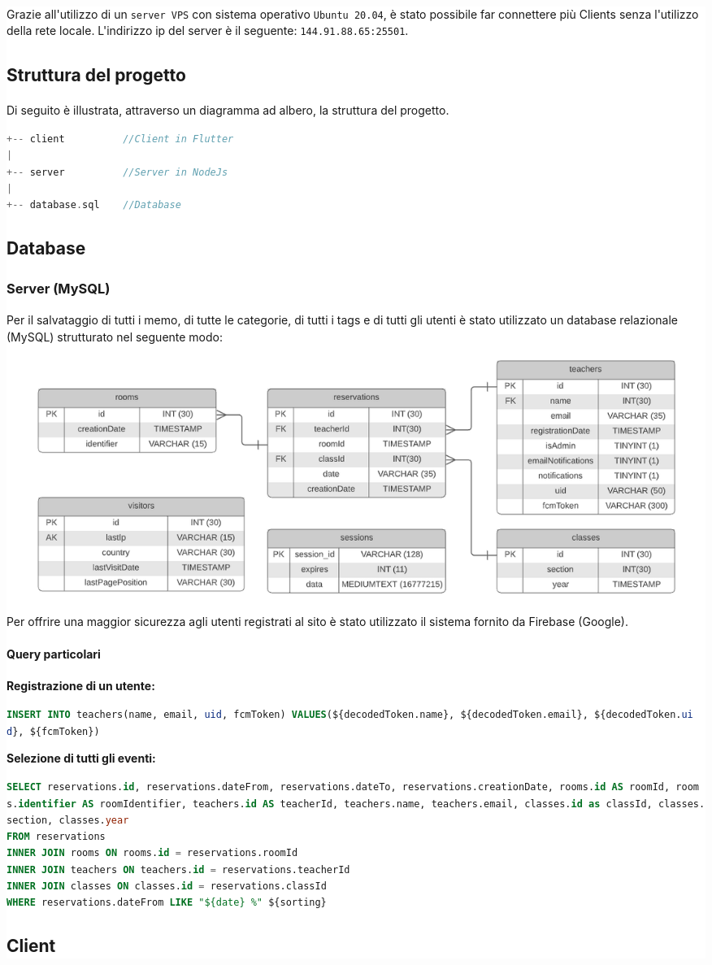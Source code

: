 Grazie all'utilizzo di un `server VPS` con sistema operativo `Ubuntu 20.04`, è stato possibile far connettere più Clients senza l'utilizzo della rete locale. L'indirizzo ip del server è il seguente: `144.91.88.65:25501`.

## Struttura del progetto
Di seguito è illustrata, attraverso un diagramma ad albero, la struttura del progetto. 

```php
+-- client          //Client in Flutter
|
+-- server          //Server in NodeJs
|
+-- database.sql    //Database
```

## Database
### Server (MySQL)
Per il salvataggio di tutti i memo, di tutte le categorie, di tutti i tags e di tutti gli utenti è stato utilizzato un database relazionale (MySQL) strutturato nel seguente modo:
<div align="center">
  <img src="./_img/database.png" alt="Struttura del database 1" width="800px">
</div>

Per offrire una maggior sicurezza agli utenti registrati al sito è stato utilizzato il sistema fornito da Firebase (Google).

#### Query particolari
**Registrazione di un utente:**
``` SQL
INSERT INTO teachers(name, email, uid, fcmToken) VALUES(${decodedToken.name}, ${decodedToken.email}, ${decodedToken.uid}, ${fcmToken})
```

**Selezione di tutti gli eventi:**
```SQL
SELECT reservations.id, reservations.dateFrom, reservations.dateTo, reservations.creationDate, rooms.id AS roomId, rooms.identifier AS roomIdentifier, teachers.id AS teacherId, teachers.name, teachers.email, classes.id as classId, classes.section, classes.year
FROM reservations
INNER JOIN rooms ON rooms.id = reservations.roomId
INNER JOIN teachers ON teachers.id = reservations.teacherId
INNER JOIN classes ON classes.id = reservations.classId
WHERE reservations.dateFrom LIKE "${date} %" ${sorting}
```
## Client